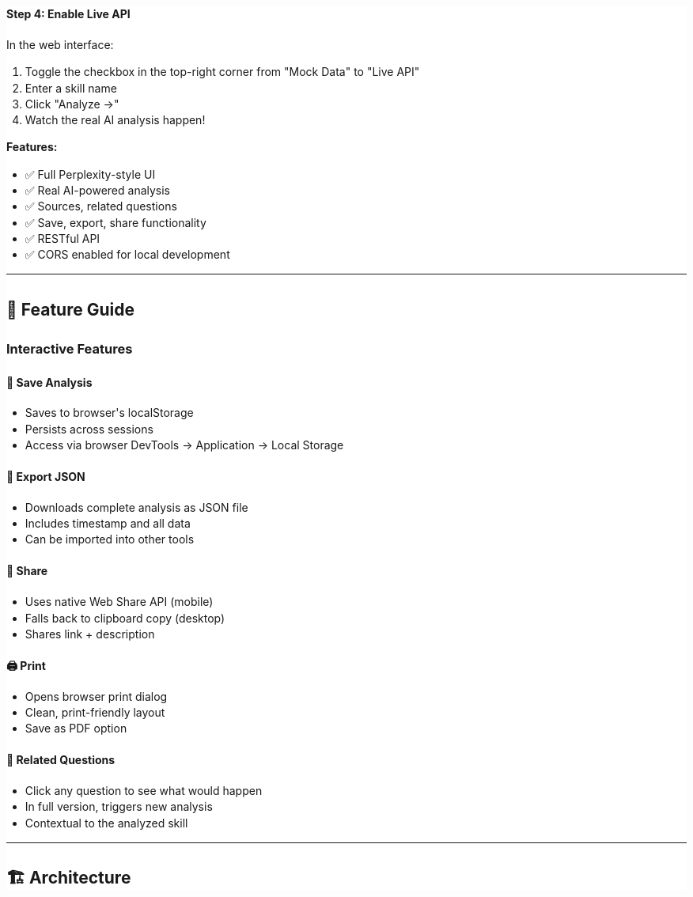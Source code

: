 #### Step 4: Enable Live API

In the web interface:
1. Toggle the checkbox in the top-right corner from "Mock Data" to "Live API"
2. Enter a skill name
3. Click "Analyze →"
4. Watch the real AI analysis happen!

**Features:**
- ✅ Full Perplexity-style UI
- ✅ Real AI-powered analysis
- ✅ Sources, related questions
- ✅ Save, export, share functionality
- ✅ RESTful API
- ✅ CORS enabled for local development

---

## 🎯 Feature Guide

### Interactive Features

#### 💾 Save Analysis
- Saves to browser's localStorage
- Persists across sessions
- Access via browser DevTools → Application → Local Storage

#### 📄 Export JSON
- Downloads complete analysis as JSON file
- Includes timestamp and all data
- Can be imported into other tools

#### 🔗 Share
- Uses native Web Share API (mobile)
- Falls back to clipboard copy (desktop)
- Shares link + description

#### 🖨️ Print
- Opens browser print dialog
- Clean, print-friendly layout
- Save as PDF option

#### 💭 Related Questions
- Click any question to see what would happen
- In full version, triggers new analysis
- Contextual to the analyzed skill

---

## 🏗️ Architecture
